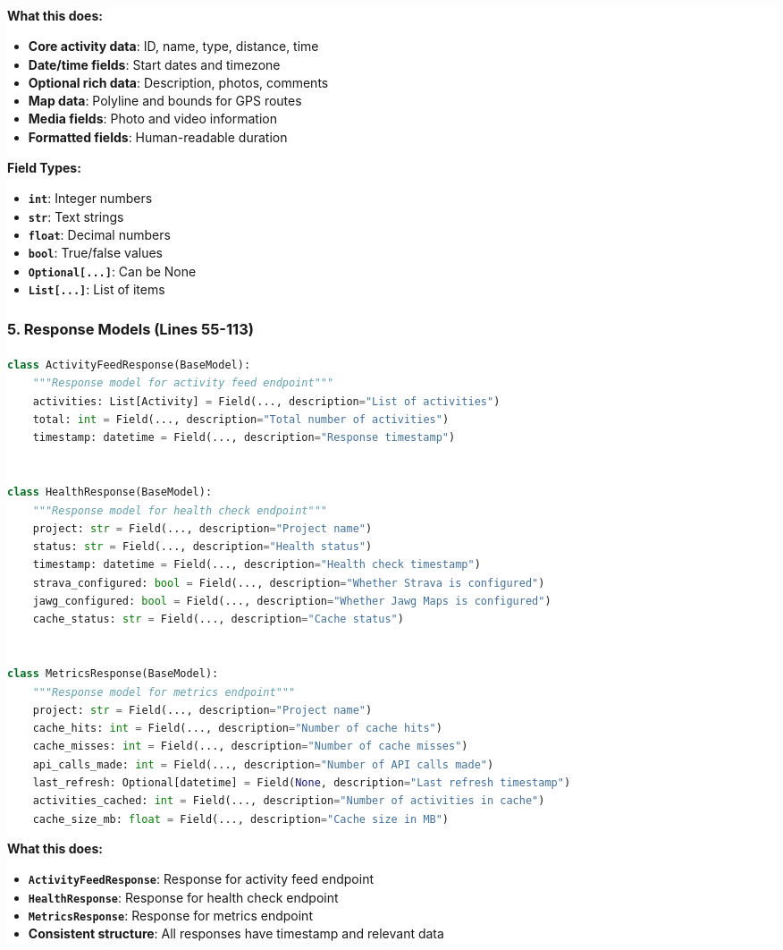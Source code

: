 **What this does:**
- **Core activity data**: ID, name, type, distance, time
- **Date/time fields**: Start dates and timezone
- **Optional rich data**: Description, photos, comments
- **Map data**: Polyline and bounds for GPS routes
- **Media fields**: Photo and video information
- **Formatted fields**: Human-readable duration

**Field Types:**
- **`int`**: Integer numbers
- **`str`**: Text strings
- **`float`**: Decimal numbers
- **`bool`**: True/false values
- **`Optional[...]`**: Can be None
- **`List[...]`**: List of items

### **5. Response Models (Lines 55-113)**

```python
class ActivityFeedResponse(BaseModel):
    """Response model for activity feed endpoint"""
    activities: List[Activity] = Field(..., description="List of activities")
    total: int = Field(..., description="Total number of activities")
    timestamp: datetime = Field(..., description="Response timestamp")


class HealthResponse(BaseModel):
    """Response model for health check endpoint"""
    project: str = Field(..., description="Project name")
    status: str = Field(..., description="Health status")
    timestamp: datetime = Field(..., description="Health check timestamp")
    strava_configured: bool = Field(..., description="Whether Strava is configured")
    jawg_configured: bool = Field(..., description="Whether Jawg Maps is configured")
    cache_status: str = Field(..., description="Cache status")


class MetricsResponse(BaseModel):
    """Response model for metrics endpoint"""
    project: str = Field(..., description="Project name")
    cache_hits: int = Field(..., description="Number of cache hits")
    cache_misses: int = Field(..., description="Number of cache misses")
    api_calls_made: int = Field(..., description="Number of API calls made")
    last_refresh: Optional[datetime] = Field(None, description="Last refresh timestamp")
    activities_cached: int = Field(..., description="Number of activities in cache")
    cache_size_mb: float = Field(..., description="Cache size in MB")
```

**What this does:**
- **`ActivityFeedResponse`**: Response for activity feed endpoint
- **`HealthResponse`**: Response for health check endpoint
- **`MetricsResponse`**: Response for metrics endpoint
- **Consistent structure**: All responses have timestamp and relevant data
